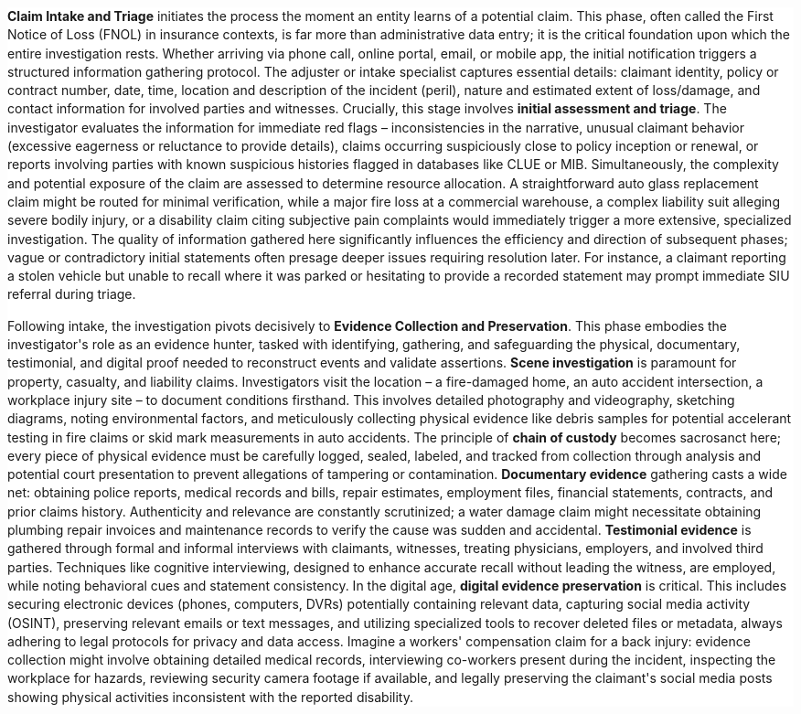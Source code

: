 **Claim Intake and Triage** initiates the process the moment an entity learns of a potential claim. This phase, often called the First Notice of Loss (FNOL) in insurance contexts, is far more than administrative data entry; it is the critical foundation upon which the entire investigation rests. Whether arriving via phone call, online portal, email, or mobile app, the initial notification triggers a structured information gathering protocol. The adjuster or intake specialist captures essential details: claimant identity, policy or contract number, date, time, location and description of the incident (peril), nature and estimated extent of loss/damage, and contact information for involved parties and witnesses. Crucially, this stage involves **initial assessment and triage**. The investigator evaluates the information for immediate red flags – inconsistencies in the narrative, unusual claimant behavior (excessive eagerness or reluctance to provide details), claims occurring suspiciously close to policy inception or renewal, or reports involving parties with known suspicious histories flagged in databases like CLUE or MIB. Simultaneously, the complexity and potential exposure of the claim are assessed to determine resource allocation. A straightforward auto glass replacement claim might be routed for minimal verification, while a major fire loss at a commercial warehouse, a complex liability suit alleging severe bodily injury, or a disability claim citing subjective pain complaints would immediately trigger a more extensive, specialized investigation. The quality of information gathered here significantly influences the efficiency and direction of subsequent phases; vague or contradictory initial statements often presage deeper issues requiring resolution later. For instance, a claimant reporting a stolen vehicle but unable to recall where it was parked or hesitating to provide a recorded statement may prompt immediate SIU referral during triage.

Following intake, the investigation pivots decisively to **Evidence Collection and Preservation**. This phase embodies the investigator's role as an evidence hunter, tasked with identifying, gathering, and safeguarding the physical, documentary, testimonial, and digital proof needed to reconstruct events and validate assertions. **Scene investigation** is paramount for property, casualty, and liability claims. Investigators visit the location – a fire-damaged home, an auto accident intersection, a workplace injury site – to document conditions firsthand. This involves detailed photography and videography, sketching diagrams, noting environmental factors, and meticulously collecting physical evidence like debris samples for potential accelerant testing in fire claims or skid mark measurements in auto accidents. The principle of **chain of custody** becomes sacrosanct here; every piece of physical evidence must be carefully logged, sealed, labeled, and tracked from collection through analysis and potential court presentation to prevent allegations of tampering or contamination. **Documentary evidence** gathering casts a wide net: obtaining police reports, medical records and bills, repair estimates, employment files, financial statements, contracts, and prior claims history. Authenticity and relevance are constantly scrutinized; a water damage claim might necessitate obtaining plumbing repair invoices and maintenance records to verify the cause was sudden and accidental. **Testimonial evidence** is gathered through formal and informal interviews with claimants, witnesses, treating physicians, employers, and involved third parties. Techniques like cognitive interviewing, designed to enhance accurate recall without leading the witness, are employed, while noting behavioral cues and statement consistency. In the digital age, **digital evidence preservation** is critical. This includes securing electronic devices (phones, computers, DVRs) potentially containing relevant data, capturing social media activity (OSINT), preserving relevant emails or text messages, and utilizing specialized tools to recover deleted files or metadata, always adhering to legal protocols for privacy and data access. Imagine a workers' compensation claim for a back injury: evidence collection might involve obtaining detailed medical records, interviewing co-workers present during the incident, inspecting the workplace for hazards, reviewing security camera footage if available, and legally preserving the claimant's social media posts showing physical activities inconsistent with the reported disability.
